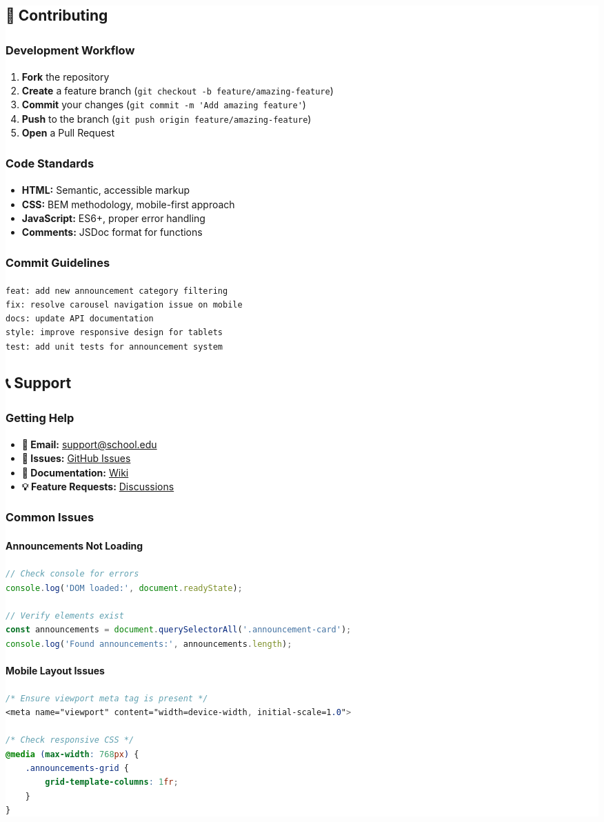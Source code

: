 ## 🤝 Contributing

### Development Workflow
1. **Fork** the repository
2. **Create** a feature branch (`git checkout -b feature/amazing-feature`)
3. **Commit** your changes (`git commit -m 'Add amazing feature'`)
4. **Push** to the branch (`git push origin feature/amazing-feature`)
5. **Open** a Pull Request

### Code Standards
- **HTML:** Semantic, accessible markup
- **CSS:** BEM methodology, mobile-first approach
- **JavaScript:** ES6+, proper error handling
- **Comments:** JSDoc format for functions

### Commit Guidelines
```
feat: add new announcement category filtering
fix: resolve carousel navigation issue on mobile
docs: update API documentation
style: improve responsive design for tablets
test: add unit tests for announcement system
```

## 📞 Support

### Getting Help
- **📧 Email:** support@school.edu
- **💬 Issues:** [GitHub Issues](https://github.com/school/virtual-tour/issues)
- **📖 Documentation:** [Wiki](https://github.com/school/virtual-tour/wiki)
- **💡 Feature Requests:** [Discussions](https://github.com/school/virtual-tour/discussions)

### Common Issues

#### **Announcements Not Loading**
```javascript
// Check console for errors
console.log('DOM loaded:', document.readyState);

// Verify elements exist
const announcements = document.querySelectorAll('.announcement-card');
console.log('Found announcements:', announcements.length);
```

#### **Mobile Layout Issues**
```css
/* Ensure viewport meta tag is present */
<meta name="viewport" content="width=device-width, initial-scale=1.0">

/* Check responsive CSS */
@media (max-width: 768px) {
    .announcements-grid {
        grid-template-columns: 1fr;
    }
}
```
